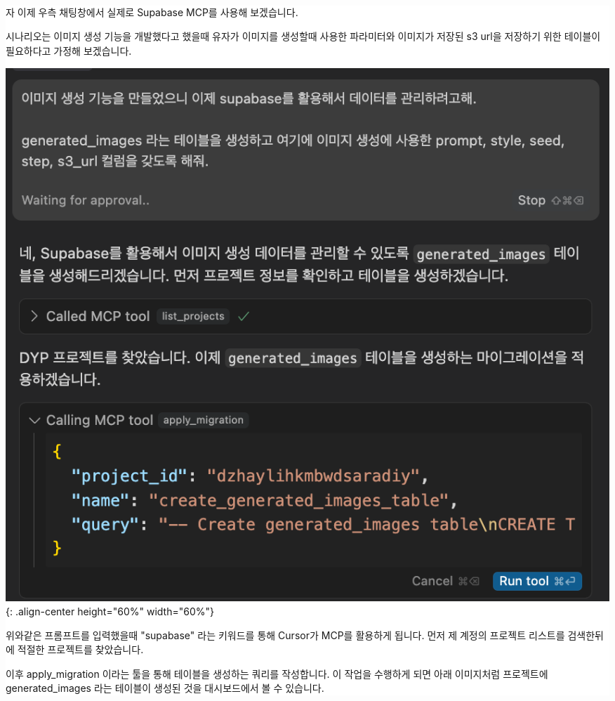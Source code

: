 자 이제 우측 채팅창에서 실제로 Supabase MCP를 사용해 보겠습니다.

시나리오는 이미지 생성 기능을 개발했다고 했을때 유자가 이미지를 생성할때 사용한 파라미터와 이미지가 저장된 s3 url을 저장하기 위한 테이블이 필요하다고 가정해 보겠습니다.

![](/images/supabase/cursor-1.png){: .align-center height="60%" width="60%"}

위와같은 프롬프트를 입력했을때 "supabase" 라는 키워드를 통해 Cursor가 MCP를 활용하게 됩니다. 먼저 제 계정의 프로젝트 리스트를 검색한뒤에 적절한 프로젝트를 찾았습니다.

이후 apply_migration 이라는 툴을 통해 테이블을 생성하는 쿼리를 작성합니다. 이 작업을 수행하게 되면 아래 이미지처럼 프로젝트에 generated_images 라는 테이블이 생성된 것을 대시보드에서 볼 수 있습니다.
